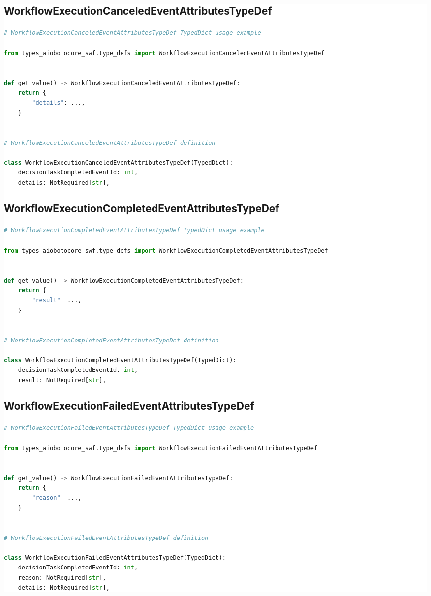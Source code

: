 
## WorkflowExecutionCanceledEventAttributesTypeDef

```python
# WorkflowExecutionCanceledEventAttributesTypeDef TypedDict usage example

from types_aiobotocore_swf.type_defs import WorkflowExecutionCanceledEventAttributesTypeDef


def get_value() -> WorkflowExecutionCanceledEventAttributesTypeDef:
    return {
        "details": ...,
    }


# WorkflowExecutionCanceledEventAttributesTypeDef definition

class WorkflowExecutionCanceledEventAttributesTypeDef(TypedDict):
    decisionTaskCompletedEventId: int,
    details: NotRequired[str],
```


## WorkflowExecutionCompletedEventAttributesTypeDef

```python
# WorkflowExecutionCompletedEventAttributesTypeDef TypedDict usage example

from types_aiobotocore_swf.type_defs import WorkflowExecutionCompletedEventAttributesTypeDef


def get_value() -> WorkflowExecutionCompletedEventAttributesTypeDef:
    return {
        "result": ...,
    }


# WorkflowExecutionCompletedEventAttributesTypeDef definition

class WorkflowExecutionCompletedEventAttributesTypeDef(TypedDict):
    decisionTaskCompletedEventId: int,
    result: NotRequired[str],
```


## WorkflowExecutionFailedEventAttributesTypeDef

```python
# WorkflowExecutionFailedEventAttributesTypeDef TypedDict usage example

from types_aiobotocore_swf.type_defs import WorkflowExecutionFailedEventAttributesTypeDef


def get_value() -> WorkflowExecutionFailedEventAttributesTypeDef:
    return {
        "reason": ...,
    }


# WorkflowExecutionFailedEventAttributesTypeDef definition

class WorkflowExecutionFailedEventAttributesTypeDef(TypedDict):
    decisionTaskCompletedEventId: int,
    reason: NotRequired[str],
    details: NotRequired[str],
```